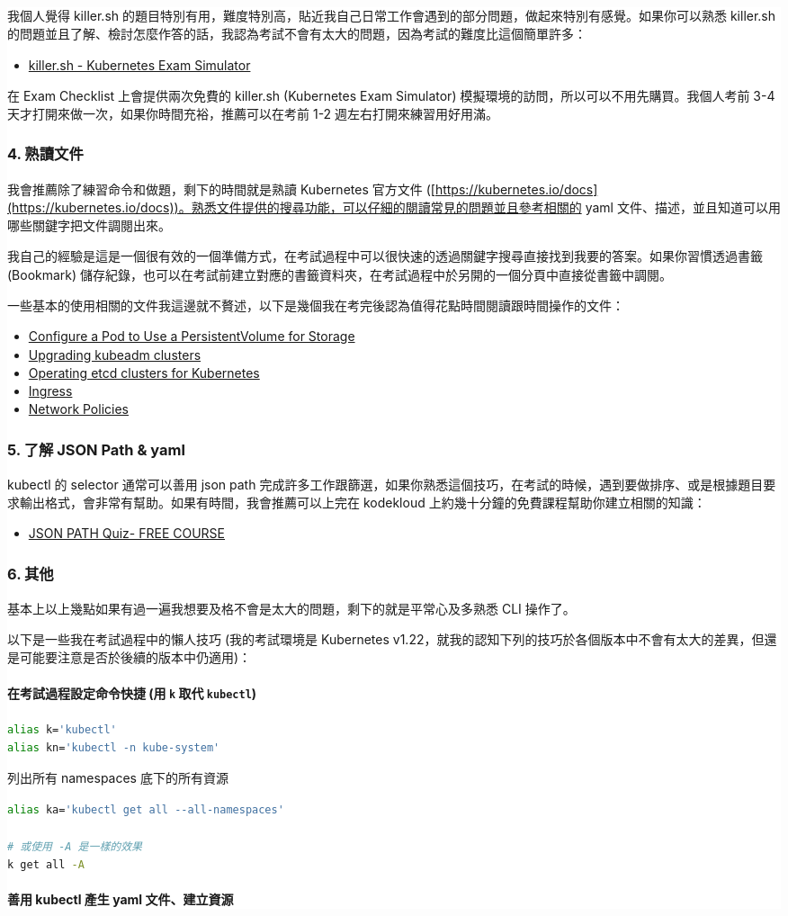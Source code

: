 我個人覺得 killer.sh 的題目特別有用，難度特別高，貼近我自己日常工作會遇到的部分問題，做起來特別有感覺。如果你可以熟悉 killer.sh 的問題並且了解、檢討怎麼作答的話，我認為考試不會有太大的問題，因為考試的難度比這個簡單許多：

- [killer.sh - Kubernetes Exam Simulator](https://killer.sh/)

在 Exam Checklist 上會提供兩次免費的 killer.sh (Kubernetes Exam Simulator) 模擬環境的訪問，所以可以不用先購買。我個人考前 3-4 天才打開來做一次，如果你時間充裕，推薦可以在考前 1-2 週左右打開來練習用好用滿。

### 4. 熟讀文件

我會推薦除了練習命令和做題，剩下的時間就是熟讀 Kubernetes 官方文件 ([https://kubernetes.io/docs](https://kubernetes.io/docs))。熟悉文件提供的搜尋功能，可以仔細的閱讀常見的問題並且參考相關的 yaml 文件、描述，並且知道可以用哪些關鍵字把文件調閱出來。

我自己的經驗是這是一個很有效的一個準備方式，在考試過程中可以很快速的透過關鍵字搜尋直接找到我要的答案。如果你習慣透過書籤 (Bookmark) 儲存紀錄，也可以在考試前建立對應的書籤資料夾，在考試過程中於另開的一個分頁中直接從書籤中調閱。

一些基本的使用相關的文件我這邊就不贅述，以下是幾個我在考完後認為值得花點時間閱讀跟時間操作的文件：

- [Configure a Pod to Use a PersistentVolume for Storage](https://kubernetes.io/docs/tasks/configure-pod-container/configure-persistent-volume-storage/)
- [Upgrading kubeadm clusters](https://kubernetes.io/docs/tasks/administer-cluster/kubeadm/kubeadm-upgrade/)
- [Operating etcd clusters for Kubernetes](https://kubernetes.io/docs/tasks/administer-cluster/configure-upgrade-etcd/#backing-up-an-etcd-cluster)
- [Ingress](https://kubernetes.io/docs/concepts/services-networking/ingress/)
- [Network Policies](https://kubernetes.io/docs/concepts/services-networking/network-policies/)

### 5. 了解 JSON Path & yaml

kubectl 的 selector 通常可以善用 json path 完成許多工作跟篩選，如果你熟悉這個技巧，在考試的時候，遇到要做排序、或是根據題目要求輸出格式，會非常有幫助。如果有時間，我會推薦可以上完在 kodekloud 上約幾十分鐘的免費課程幫助你建立相關的知識：

- [JSON PATH Quiz- FREE COURSE](https://kodekloud.com/courses/json-path-quiz/)

### 6. 其他

基本上以上幾點如果有過一遍我想要及格不會是太大的問題，剩下的就是平常心及多熟悉 CLI 操作了。

以下是一些我在考試過程中的懶人技巧 (我的考試環境是 Kubernetes v1.22，就我的認知下列的技巧於各個版本中不會有太大的差異，但還是可能要注意是否於後續的版本中仍適用)：

#### 在考試過程設定命令快捷 (用 `k` 取代 `kubectl`)

```bash
alias k='kubectl'
alias kn='kubectl -n kube-system'
```

列出所有 namespaces 底下的所有資源

```bash
alias ka='kubectl get all --all-namespaces'

# 或使用 -A 是一樣的效果
k get all -A
```

#### 善用 kubectl 產生 yaml 文件、建立資源
